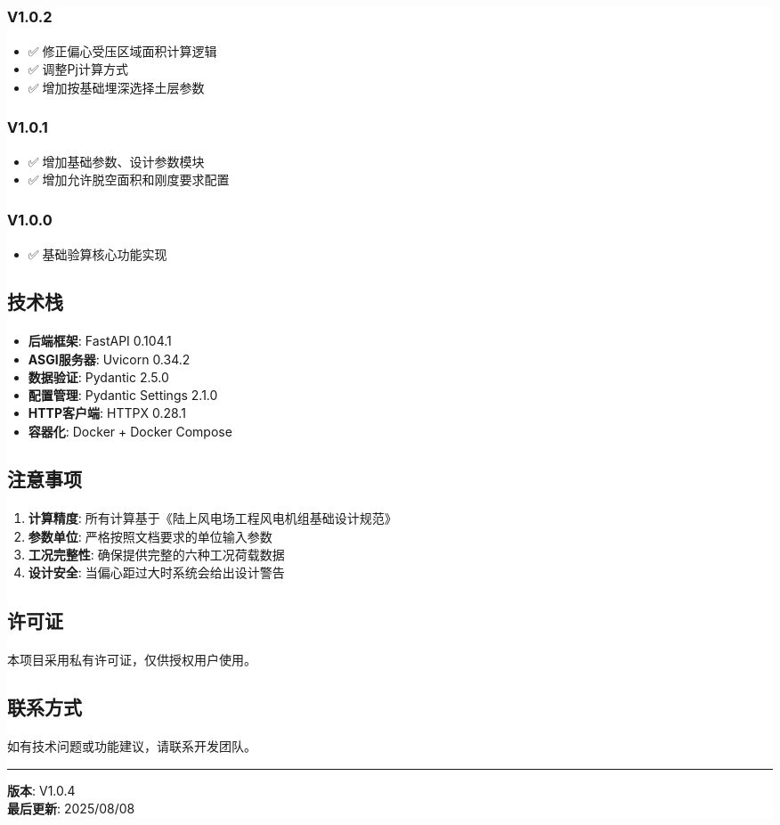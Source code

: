 ### V1.0.2
- ✅ 修正偏心受压区域面积计算逻辑
- ✅ 调整Pj计算方式
- ✅ 增加按基础埋深选择土层参数

### V1.0.1
- ✅ 增加基础参数、设计参数模块
- ✅ 增加允许脱空面积和刚度要求配置

### V1.0.0
- ✅ 基础验算核心功能实现

## 技术栈

- **后端框架**: FastAPI 0.104.1
- **ASGI服务器**: Uvicorn 0.34.2
- **数据验证**: Pydantic 2.5.0
- **配置管理**: Pydantic Settings 2.1.0
- **HTTP客户端**: HTTPX 0.28.1
- **容器化**: Docker + Docker Compose

## 注意事项

1. **计算精度**: 所有计算基于《陆上风电场工程风电机组基础设计规范》
2. **参数单位**: 严格按照文档要求的单位输入参数
3. **工况完整性**: 确保提供完整的六种工况荷载数据
4. **设计安全**: 当偏心距过大时系统会给出设计警告

## 许可证

本项目采用私有许可证，仅供授权用户使用。

## 联系方式

如有技术问题或功能建议，请联系开发团队。

---

**版本**: V1.0.4  
**最后更新**: 2025/08/08